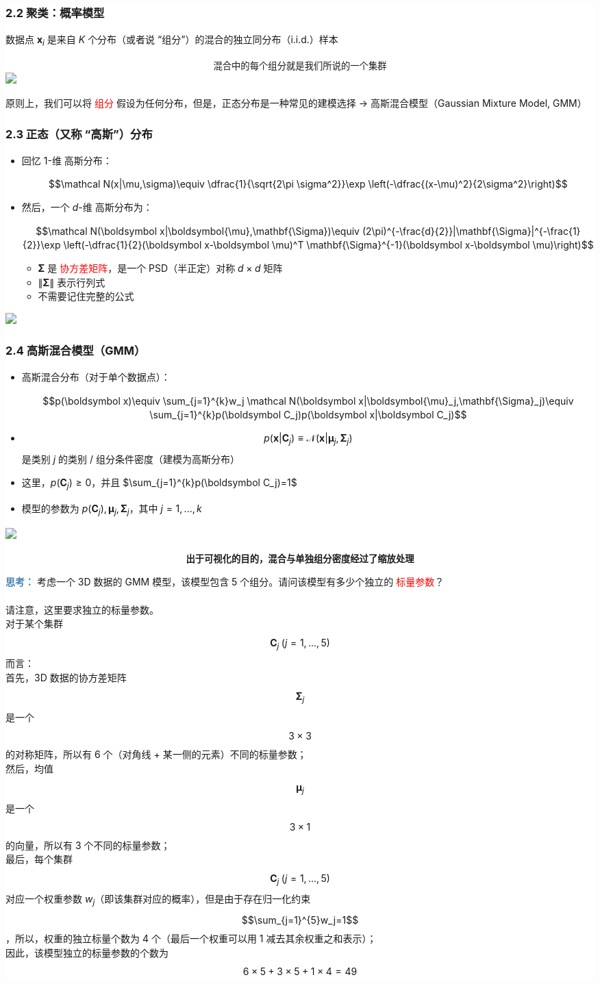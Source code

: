 ### 2.2 聚类：概率模型
数据点 $\boldsymbol x_i$ 是来自 $K$ 个分布（或者说 “组分”）的混合的独立同分布（i.i.d.）样本  

<center><span style="font-size:10pt">混合中的每个组分就是我们所说的一个集群</span></center>  
<img src="http://andy-blog.oss-cn-beijing.aliyuncs.com/blog/2020-02-25-WX20200225-182850%402x.png">

原则上，我们可以将 <span style="color:red">组分</span> 假设为任何分布，但是，正态分布是一种常见的建模选择 $\to$ 高斯混合模型（Gaussian Mixture Model, GMM）

### 2.3 正态（又称 “高斯”）分布
* 回忆 $1$-维 高斯分布：

  $$\mathcal N(x|\mu,\sigma)\equiv \dfrac{1}{\sqrt{2\pi \sigma^2}}\exp \left(-\dfrac{(x-\mu)^2}{2\sigma^2}\right)$$

* 然后，一个 $d$-维 高斯分布为：

  $$\mathcal N(\boldsymbol x|\boldsymbol{\mu},\mathbf{\Sigma})\equiv (2\pi)^{-\frac{d}{2}}|\mathbf{\Sigma}|^{-\frac{1}{2}}\exp \left(-\dfrac{1}{2}(\boldsymbol x-\boldsymbol \mu)^T \mathbf{\Sigma}^{-1}(\boldsymbol x-\boldsymbol \mu)\right)$$

  * $\mathbf{\Sigma}$ 是 <span style="color:red">协方差矩阵</span>，是一个 PSD（半正定）对称 $d\times d$ 矩阵
  * $\|\mathbf{\Sigma}\|$ 表示行列式
  * 不需要记住完整的公式

<img src="http://andy-blog.oss-cn-beijing.aliyuncs.com/blog/2020-02-25-WX20200225-185102%402x.png" width="80%">

### 2.4 高斯混合模型（GMM）
* 高斯混合分布（对于单个数据点）：

  $$p(\boldsymbol x)\equiv \sum_{j=1}^{k}w_j \mathcal N(\boldsymbol x|\boldsymbol{\mu}_j,\mathbf{\Sigma}_j)\equiv \sum_{j=1}^{k}p(\boldsymbol C_j)p(\boldsymbol x|\boldsymbol C_j)$$

* $$p(\boldsymbol x|\boldsymbol C_j)\equiv \mathcal N(\boldsymbol x|\boldsymbol{\mu}_j,\mathbf{\Sigma}_j)$$
是类别 $j$ 的类别 / 组分条件密度（建模为高斯分布）
* 这里，$p(\boldsymbol C_j)\ge 0$，并且 $\sum_{j=1}^{k}p(\boldsymbol C_j)=1$
* 模型的参数为 $p(\boldsymbol C_j),\boldsymbol \mu_j,\mathbf{\Sigma}_j$，其中 $j=1,...,k$

<img src="http://andy-blog.oss-cn-beijing.aliyuncs.com/blog/2020-02-25-WX20200225-192451%402x.png" width="50%">

**<center><span style="font-size:10pt">出于可视化的目的，混合与单独组分密度经过了缩放处理</span></center>**

**<span style="color:steelblue">思考：</span>** 考虑一个 3D 数据的 GMM 模型，该模型包含 5 个组分。请问该模型有多少个独立的 <span style="color:red">标量参数</span>？  
<br>
请注意，这里要求独立的标量参数。  
对于某个集群 $$\boldsymbol C_j\;(j=1,...,5)$$ 而言：  
首先，3D 数据的协方差矩阵 $$\mathbf{\Sigma}_j$$ 是一个 $$3\times 3$$ 的对称矩阵，所以有 6 个（对角线 + 某一侧的元素）不同的标量参数；  
然后，均值 $$\boldsymbol{\mu}_j$$ 是一个 $$3 \times 1$$ 的向量，所以有 3 个不同的标量参数；  
最后，每个集群 $$\boldsymbol C_j\;(j=1,...,5)$$ 对应一个权重参数 $w_j$（即该集群对应的概率），但是由于存在归一化约束 $$\sum_{j=1}^{5}w_j=1$$，所以，权重的独立标量个数为 4 个（最后一个权重可以用 1 减去其余权重之和表示）；  
因此，该模型独立的标量参数的个数为 $$6 \times 5+3\times 5+1\times 4=49$$
